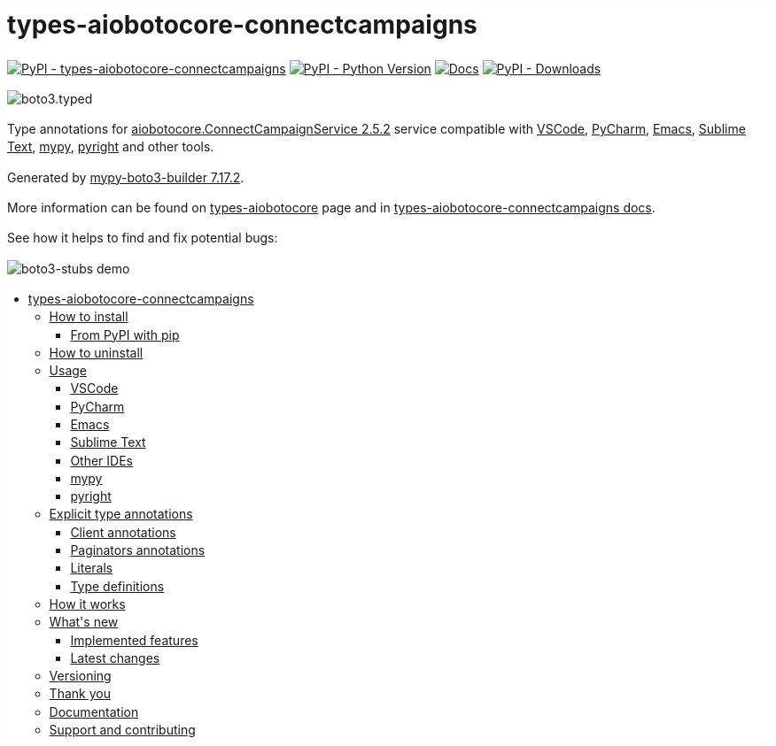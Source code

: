 <a id="types-aiobotocore-connectcampaigns"></a>

# types-aiobotocore-connectcampaigns

[![PyPI - types-aiobotocore-connectcampaigns](https://img.shields.io/pypi/v/types-aiobotocore-connectcampaigns.svg?color=blue)](https://pypi.org/project/types-aiobotocore-connectcampaigns)
[![PyPI - Python Version](https://img.shields.io/pypi/pyversions/types-aiobotocore-connectcampaigns.svg?color=blue)](https://pypi.org/project/types-aiobotocore-connectcampaigns)
[![Docs](https://img.shields.io/readthedocs/types-aiobotocore.svg?color=blue)](https://youtype.github.io/types_aiobotocore_docs/types_aiobotocore_connectcampaigns/)
[![PyPI - Downloads](https://static.pepy.tech/badge/types-aiobotocore-connectcampaigns)](https://pepy.tech/project/types-aiobotocore-connectcampaigns)

![boto3.typed](https://github.com/youtype/mypy_boto3_builder/raw/main/logo.png)

Type annotations for
[aiobotocore.ConnectCampaignService 2.5.2](https://boto3.amazonaws.com/v1/documentation/api/latest/reference/services/connectcampaigns.html#ConnectCampaignService)
service compatible with [VSCode](https://code.visualstudio.com/),
[PyCharm](https://www.jetbrains.com/pycharm/),
[Emacs](https://www.gnu.org/software/emacs/),
[Sublime Text](https://www.sublimetext.com/),
[mypy](https://github.com/python/mypy),
[pyright](https://github.com/microsoft/pyright) and other tools.

Generated by
[mypy-boto3-builder 7.17.2](https://github.com/youtype/mypy_boto3_builder).

More information can be found on
[types-aiobotocore](https://pypi.org/project/types-aiobotocore/) page and in
[types-aiobotocore-connectcampaigns docs](https://youtype.github.io/types_aiobotocore_docs/types_aiobotocore_connectcampaigns/).

See how it helps to find and fix potential bugs:

![boto3-stubs demo](https://github.com/youtype/mypy_boto3_builder/raw/main/demo.gif)

- [types-aiobotocore-connectcampaigns](#types-aiobotocore-connectcampaigns)
  - [How to install](#how-to-install)
    - [From PyPI with pip](#from-pypi-with-pip)
  - [How to uninstall](#how-to-uninstall)
  - [Usage](#usage)
    - [VSCode](#vscode)
    - [PyCharm](#pycharm)
    - [Emacs](#emacs)
    - [Sublime Text](#sublime-text)
    - [Other IDEs](#other-ides)
    - [mypy](#mypy)
    - [pyright](#pyright)
  - [Explicit type annotations](#explicit-type-annotations)
    - [Client annotations](#client-annotations)
    - [Paginators annotations](#paginators-annotations)
    - [Literals](#literals)
    - [Type definitions](#type-definitions)
  - [How it works](#how-it-works)
  - [What's new](#what's-new)
    - [Implemented features](#implemented-features)
    - [Latest changes](#latest-changes)
  - [Versioning](#versioning)
  - [Thank you](#thank-you)
  - [Documentation](#documentation)
  - [Support and contributing](#support-and-contributing)
